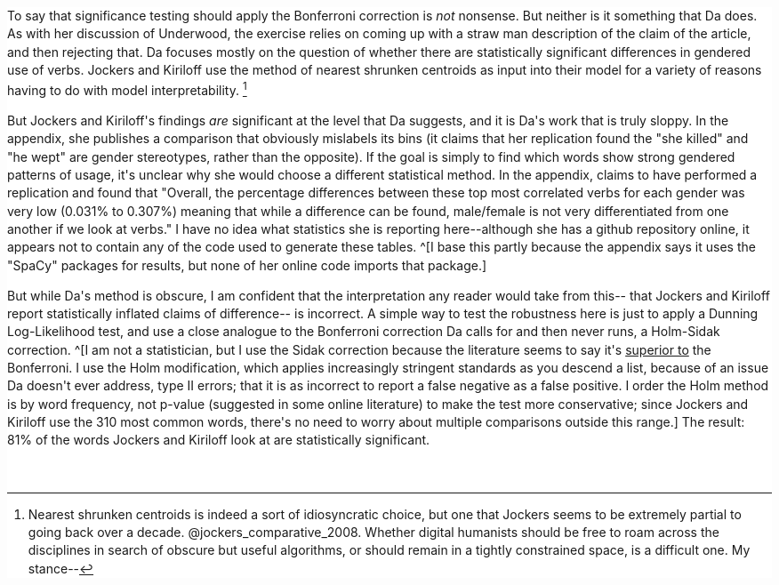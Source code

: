 To say that significance testing should apply the Bonferroni
correction is *not* nonsense. But neither is it something that Da
does. As with her discussion of Underwood, the exercise relies on
coming up with a straw man description of the claim of the article,
and then rejecting that. Da focuses mostly on the question of whether
there are statistically significant differences in gendered use of
verbs. Jockers and Kiriloff use the method of nearest shrunken
centroids as input into their model for a variety of reasons having to do with model
interpretability. [^NSC]

[^NSC]: Nearest shrunken centroids is indeed a sort of idiosyncratic choice, but one
        that Jockers seems to be extremely partial to going back over a decade. @jockers_comparative_2008.
        Whether digital humanists should be free to roam across the disciplines in search of obscure but useful algorithms,
        or should remain in a tightly constrained space, is a difficult one. My stance--

But Jockers and Kiriloff's findings *are* significant at the level
that Da suggests, and it is Da's work that is truly sloppy. In the
appendix, she publishes a comparison that obviously mislabels its bins
(it claims that her replication found the "she killed" and "he wept"
are gender stereotypes, rather than the opposite). If the goal is
simply to find which words show strong gendered patterns of usage,
it's unclear why she would choose a different statistical method.  In
the appendix, claims to have performed a replication and found that
"Overall, the percentage differences between these top most correlated
verbs for each gender was very low (0.031% to 0.307%) meaning that
while a difference can be found, male/female is not very
differentiated from one another if we look at verbs." I have no idea
what statistics she is reporting here--although she has a github
repository online, it appears not to contain any of the code used to
generate these tables.
^[I base this partly because the appendix says it uses the "SpaCy" packages for results, but none of her online code imports that package.]

But while Da's method is obscure, I am confident that the
interpretation any reader would take from this-- that Jockers and
Kiriloff report statistically inflated claims of difference-- is
incorrect. A simple way to test the robustness here is just to apply a
Dunning Log-Likelihood test, and use a close analogue to the
Bonferroni correction Da calls for and then never runs, a Holm-Sidak
correction.
^[I am not a statistician, but I use the Sidak correction because the literature seems to say it's [superior to](http://www.cogsci.ucsd.edu/~dgroppe/STATZ/Abdi-Bonferroni2007-pretty.pdf)
the Bonferroni. I use the Holm modification, which applies
increasingly stringent standards as you descend a list, because of an
issue Da doesn't ever address, type II errors; that it is as incorrect
to report a false negative as a false positive. I order the Holm
method is by word frequency, not p-value (suggested in some online
literature) to make the test more conservative; since Jockers and
Kiriloff use the 310 most common words, there's no need to worry about
multiple comparisons outside this range.]
The result: 81% of the words Jockers and Kiriloff look at are statistically significant.

![]()
